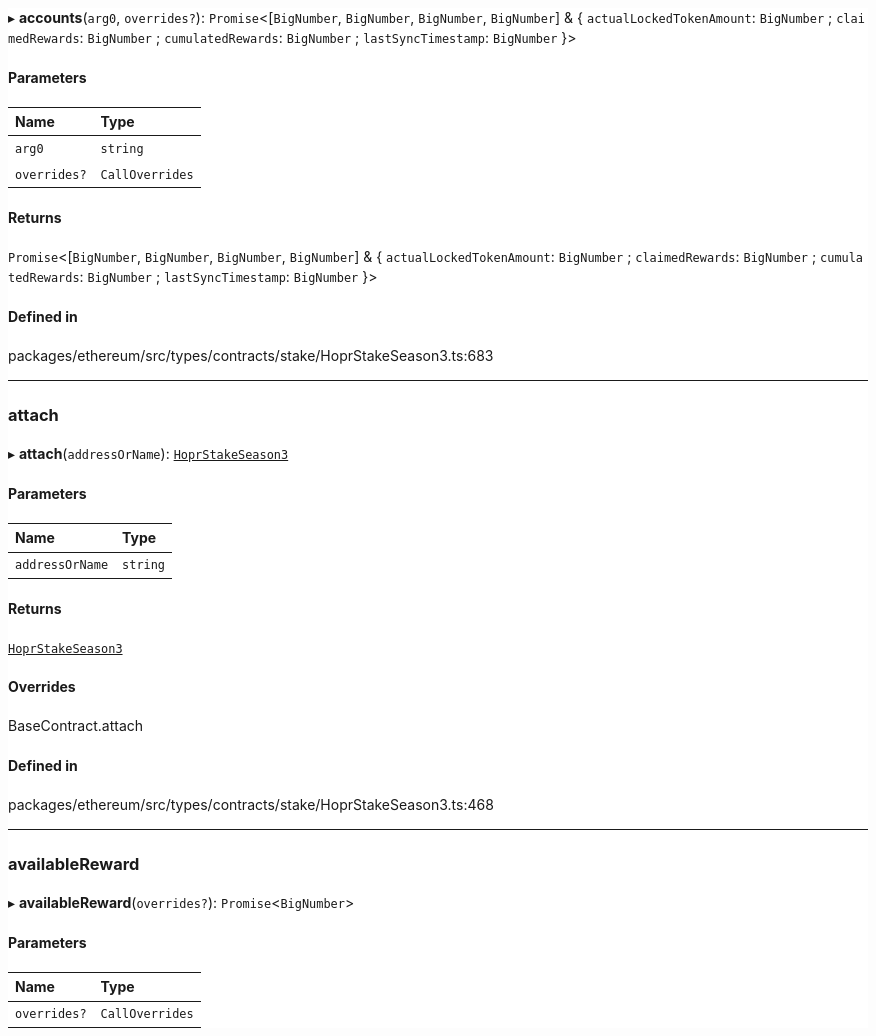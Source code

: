▸ **accounts**(`arg0`, `overrides?`): `Promise`<[`BigNumber`, `BigNumber`, `BigNumber`, `BigNumber`] & { `actualLockedTokenAmount`: `BigNumber` ; `claimedRewards`: `BigNumber` ; `cumulatedRewards`: `BigNumber` ; `lastSyncTimestamp`: `BigNumber`  }\>

#### Parameters

| Name | Type |
| :------ | :------ |
| `arg0` | `string` |
| `overrides?` | `CallOverrides` |

#### Returns

`Promise`<[`BigNumber`, `BigNumber`, `BigNumber`, `BigNumber`] & { `actualLockedTokenAmount`: `BigNumber` ; `claimedRewards`: `BigNumber` ; `cumulatedRewards`: `BigNumber` ; `lastSyncTimestamp`: `BigNumber`  }\>

#### Defined in

packages/ethereum/src/types/contracts/stake/HoprStakeSeason3.ts:683

___

### attach

▸ **attach**(`addressOrName`): [`HoprStakeSeason3`](HoprStakeSeason3.md)

#### Parameters

| Name | Type |
| :------ | :------ |
| `addressOrName` | `string` |

#### Returns

[`HoprStakeSeason3`](HoprStakeSeason3.md)

#### Overrides

BaseContract.attach

#### Defined in

packages/ethereum/src/types/contracts/stake/HoprStakeSeason3.ts:468

___

### availableReward

▸ **availableReward**(`overrides?`): `Promise`<`BigNumber`\>

#### Parameters

| Name | Type |
| :------ | :------ |
| `overrides?` | `CallOverrides` |
